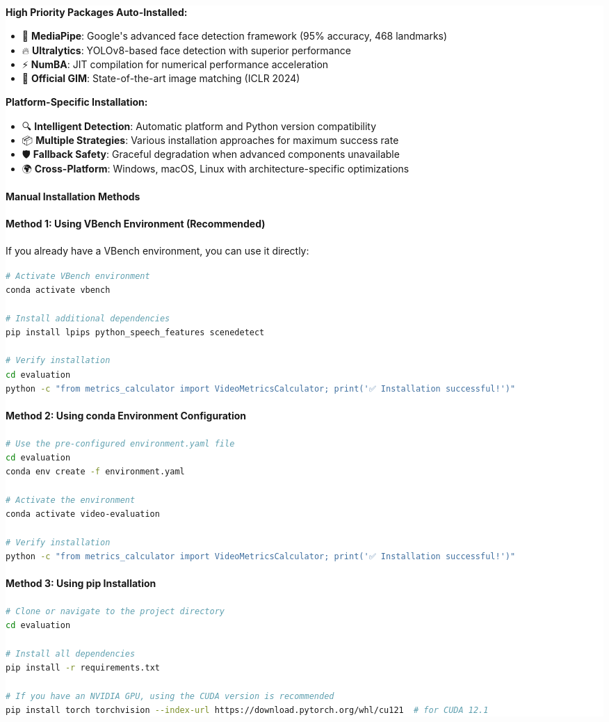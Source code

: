 **High Priority Packages Auto-Installed:**
- 🤖 **MediaPipe**: Google's advanced face detection framework (95% accuracy, 468 landmarks)
- 🔥 **Ultralytics**: YOLOv8-based face detection with superior performance
- ⚡ **NumBA**: JIT compilation for numerical performance acceleration
- 🎯 **Official GIM**: State-of-the-art image matching (ICLR 2024)

**Platform-Specific Installation:**
- 🔍 **Intelligent Detection**: Automatic platform and Python version compatibility
- 📦 **Multiple Strategies**: Various installation approaches for maximum success rate
- 🛡️ **Fallback Safety**: Graceful degradation when advanced components unavailable
- 🌍 **Cross-Platform**: Windows, macOS, Linux with architecture-specific optimizations

#### Manual Installation Methods

#### Method 1: Using VBench Environment (Recommended)

If you already have a VBench environment, you can use it directly:

```bash
# Activate VBench environment
conda activate vbench

# Install additional dependencies
pip install lpips python_speech_features scenedetect

# Verify installation
cd evaluation
python -c "from metrics_calculator import VideoMetricsCalculator; print('✅ Installation successful!')"
```

#### Method 2: Using conda Environment Configuration

```bash
# Use the pre-configured environment.yaml file
cd evaluation
conda env create -f environment.yaml

# Activate the environment
conda activate video-evaluation

# Verify installation
python -c "from metrics_calculator import VideoMetricsCalculator; print('✅ Installation successful!')"
```

#### Method 3: Using pip Installation

```bash
# Clone or navigate to the project directory
cd evaluation

# Install all dependencies
pip install -r requirements.txt

# If you have an NVIDIA GPU, using the CUDA version is recommended
pip install torch torchvision --index-url https://download.pytorch.org/whl/cu121  # for CUDA 12.1
```
